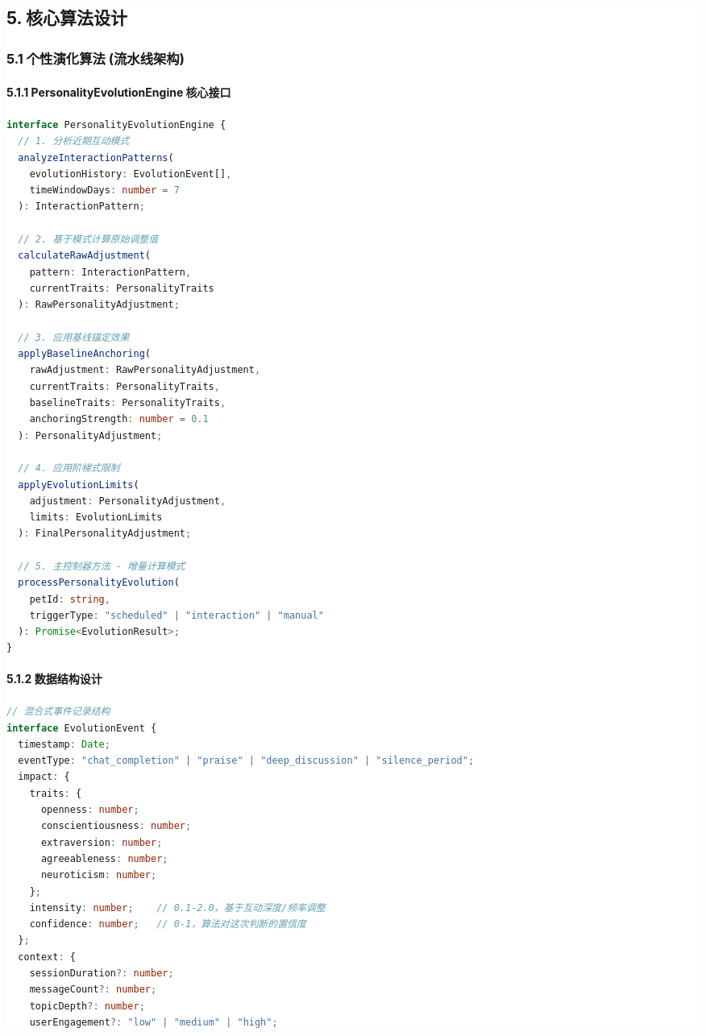 ## 5. 核心算法设计

### 5.1 个性演化算法 (流水线架构)

#### 5.1.1 PersonalityEvolutionEngine 核心接口
```typescript
interface PersonalityEvolutionEngine {
  // 1. 分析近期互动模式
  analyzeInteractionPatterns(
    evolutionHistory: EvolutionEvent[],
    timeWindowDays: number = 7
  ): InteractionPattern;
  
  // 2. 基于模式计算原始调整值
  calculateRawAdjustment(
    pattern: InteractionPattern,
    currentTraits: PersonalityTraits
  ): RawPersonalityAdjustment;
  
  // 3. 应用基线锚定效果
  applyBaselineAnchoring(
    rawAdjustment: RawPersonalityAdjustment,
    currentTraits: PersonalityTraits,
    baselineTraits: PersonalityTraits,
    anchoringStrength: number = 0.1
  ): PersonalityAdjustment;
  
  // 4. 应用阶梯式限制
  applyEvolutionLimits(
    adjustment: PersonalityAdjustment,
    limits: EvolutionLimits
  ): FinalPersonalityAdjustment;
  
  // 5. 主控制器方法 - 增量计算模式
  processPersonalityEvolution(
    petId: string,
    triggerType: "scheduled" | "interaction" | "manual"
  ): Promise<EvolutionResult>;
}
```

#### 5.1.2 数据结构设计
```typescript
// 混合式事件记录结构
interface EvolutionEvent {
  timestamp: Date;
  eventType: "chat_completion" | "praise" | "deep_discussion" | "silence_period";
  impact: {
    traits: {
      openness: number;
      conscientiousness: number;
      extraversion: number;
      agreeableness: number;
      neuroticism: number;
    };
    intensity: number;    // 0.1-2.0，基于互动深度/频率调整
    confidence: number;   // 0-1，算法对这次判断的置信度
  };
  context: {
    sessionDuration?: number;
    messageCount?: number;
    topicDepth?: number;
    userEngagement?: "low" | "medium" | "high";
```